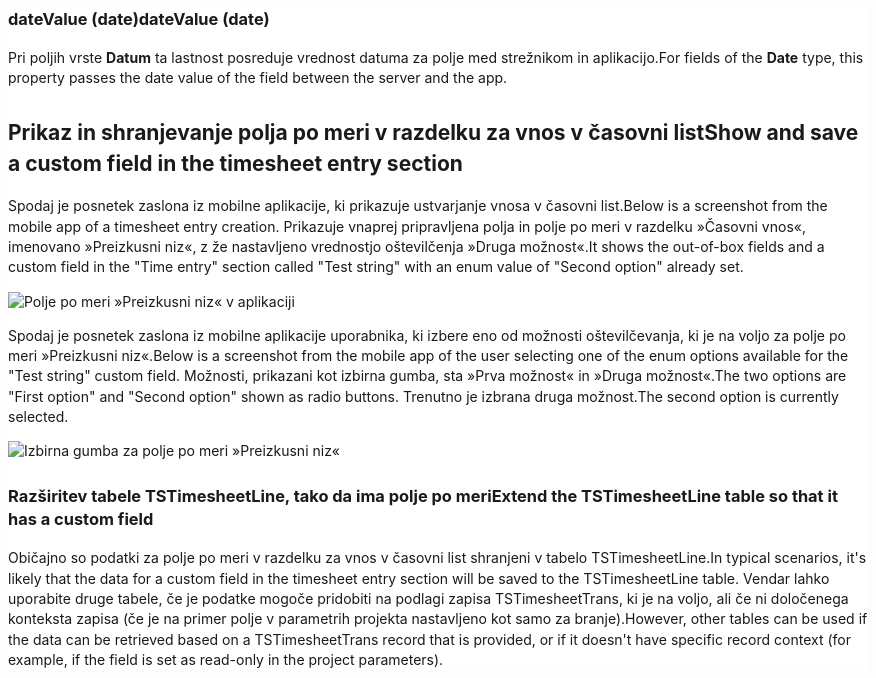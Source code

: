 ### <a name="datevalue-date"></a><span data-ttu-id="0c92b-202">dateValue (date)</span><span class="sxs-lookup"><span data-stu-id="0c92b-202">dateValue (date)</span></span>

<span data-ttu-id="0c92b-203">Pri poljih vrste **Datum** ta lastnost posreduje vrednost datuma za polje med strežnikom in aplikacijo.</span><span class="sxs-lookup"><span data-stu-id="0c92b-203">For fields of the **Date** type, this property passes the date value of the field between the server and the app.</span></span>

## <a name="show-and-save-a-custom-field-in-the-timesheet-entry-section"></a><span data-ttu-id="0c92b-204">Prikaz in shranjevanje polja po meri v razdelku za vnos v časovni list</span><span class="sxs-lookup"><span data-stu-id="0c92b-204">Show and save a custom field in the timesheet entry section</span></span>

<span data-ttu-id="0c92b-205">Spodaj je posnetek zaslona iz mobilne aplikacije, ki prikazuje ustvarjanje vnosa v časovni list.</span><span class="sxs-lookup"><span data-stu-id="0c92b-205">Below is a screenshot from the mobile app of a timesheet entry creation.</span></span> <span data-ttu-id="0c92b-206">Prikazuje vnaprej pripravljena polja in polje po meri v razdelku »Časovni vnos«, imenovano »Preizkusni niz«, z že nastavljeno vrednostjo oštevilčenja »Druga možnost«.</span><span class="sxs-lookup"><span data-stu-id="0c92b-206">It shows the out-of-box fields and a custom field in the "Time entry" section called "Test string" with an enum value of "Second option" already set.</span></span>

![Polje po meri »Preizkusni niz« v aplikaciji](media/timesheet-entry.jpg)



<span data-ttu-id="0c92b-208">Spodaj je posnetek zaslona iz mobilne aplikacije uporabnika, ki izbere eno od možnosti oštevilčevanja, ki je na voljo za polje po meri »Preizkusni niz«.</span><span class="sxs-lookup"><span data-stu-id="0c92b-208">Below is a screenshot from the mobile app of the user selecting one of the enum options available for the "Test string" custom field.</span></span>  <span data-ttu-id="0c92b-209">Možnosti, prikazani kot izbirna gumba, sta »Prva možnost« in »Druga možnost«.</span><span class="sxs-lookup"><span data-stu-id="0c92b-209">The two options are "First option" and "Second option" shown as radio buttons.</span></span> <span data-ttu-id="0c92b-210">Trenutno je izbrana druga možnost.</span><span class="sxs-lookup"><span data-stu-id="0c92b-210">The second option is currently selected.</span></span>

![Izbirna gumba za polje po meri »Preizkusni niz«](media/enum-option.jpg)



### <a name="extend-the-tstimesheetline-table-so-that-it-has-a-custom-field"></a><span data-ttu-id="0c92b-212">Razširitev tabele TSTimesheetLine, tako da ima polje po meri</span><span class="sxs-lookup"><span data-stu-id="0c92b-212">Extend the TSTimesheetLine table so that it has a custom field</span></span>

<span data-ttu-id="0c92b-213">Običajno so podatki za polje po meri v razdelku za vnos v časovni list shranjeni v tabelo TSTimesheetLine.</span><span class="sxs-lookup"><span data-stu-id="0c92b-213">In typical scenarios, it's likely that the data for a custom field in the timesheet entry section will be saved to the TSTimesheetLine table.</span></span> <span data-ttu-id="0c92b-214">Vendar lahko uporabite druge tabele, če je podatke mogoče pridobiti na podlagi zapisa TSTimesheetTrans, ki je na voljo, ali če ni določenega konteksta zapisa (če je na primer polje v parametrih projekta nastavljeno kot samo za branje).</span><span class="sxs-lookup"><span data-stu-id="0c92b-214">However, other tables can be used if the data can be retrieved based on a TSTimesheetTrans record that is provided, or if it doesn't have specific record context (for example, if the field is set as read-only in the project parameters).</span></span>
